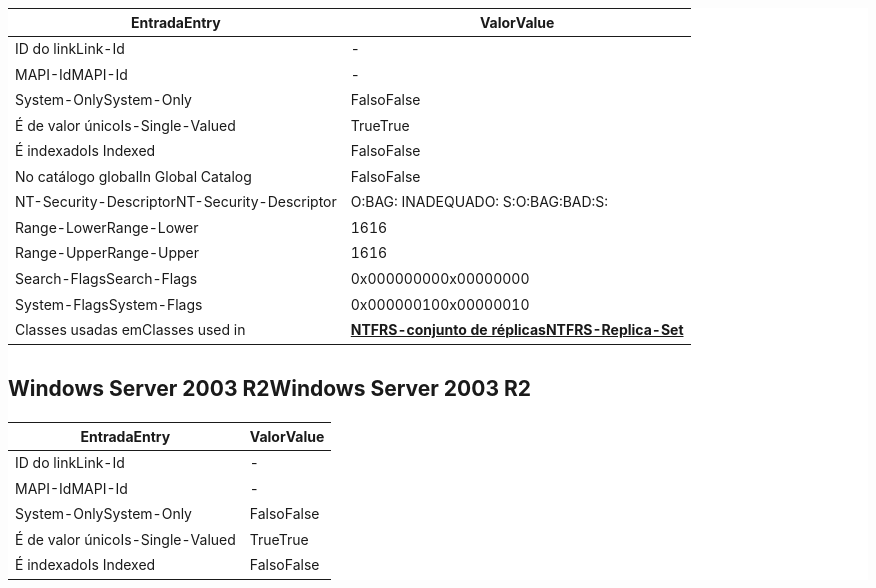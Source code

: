 

| <span data-ttu-id="f47ec-155">Entrada</span><span class="sxs-lookup"><span data-stu-id="f47ec-155">Entry</span></span> | <span data-ttu-id="f47ec-156">Valor</span><span class="sxs-lookup"><span data-stu-id="f47ec-156">Value</span></span> |
|------------------------|-----------------------------------------------------------|
| <span data-ttu-id="f47ec-157">ID do link</span><span class="sxs-lookup"><span data-stu-id="f47ec-157">Link-Id</span></span>                | \-                                                        |
| <span data-ttu-id="f47ec-158">MAPI-Id</span><span class="sxs-lookup"><span data-stu-id="f47ec-158">MAPI-Id</span></span>                | \-                                                        |
| <span data-ttu-id="f47ec-159">System-Only</span><span class="sxs-lookup"><span data-stu-id="f47ec-159">System-Only</span></span>            | <span data-ttu-id="f47ec-160">Falso</span><span class="sxs-lookup"><span data-stu-id="f47ec-160">False</span></span>                                                     |
| <span data-ttu-id="f47ec-161">É de valor único</span><span class="sxs-lookup"><span data-stu-id="f47ec-161">Is-Single-Valued</span></span>       | <span data-ttu-id="f47ec-162">True</span><span class="sxs-lookup"><span data-stu-id="f47ec-162">True</span></span>                                                      |
| <span data-ttu-id="f47ec-163">É indexado</span><span class="sxs-lookup"><span data-stu-id="f47ec-163">Is Indexed</span></span>             | <span data-ttu-id="f47ec-164">Falso</span><span class="sxs-lookup"><span data-stu-id="f47ec-164">False</span></span>                                                     |
| <span data-ttu-id="f47ec-165">No catálogo global</span><span class="sxs-lookup"><span data-stu-id="f47ec-165">In Global Catalog</span></span>      | <span data-ttu-id="f47ec-166">Falso</span><span class="sxs-lookup"><span data-stu-id="f47ec-166">False</span></span>                                                     |
| <span data-ttu-id="f47ec-167">NT-Security-Descriptor</span><span class="sxs-lookup"><span data-stu-id="f47ec-167">NT-Security-Descriptor</span></span> | <span data-ttu-id="f47ec-168">O:BAG: INADEQUADO: S:</span><span class="sxs-lookup"><span data-stu-id="f47ec-168">O:BAG:BAD:S:</span></span>                                              |
| <span data-ttu-id="f47ec-169">Range-Lower</span><span class="sxs-lookup"><span data-stu-id="f47ec-169">Range-Lower</span></span>            | <span data-ttu-id="f47ec-170">16</span><span class="sxs-lookup"><span data-stu-id="f47ec-170">16</span></span>                                                        |
| <span data-ttu-id="f47ec-171">Range-Upper</span><span class="sxs-lookup"><span data-stu-id="f47ec-171">Range-Upper</span></span>            | <span data-ttu-id="f47ec-172">16</span><span class="sxs-lookup"><span data-stu-id="f47ec-172">16</span></span>                                                        |
| <span data-ttu-id="f47ec-173">Search-Flags</span><span class="sxs-lookup"><span data-stu-id="f47ec-173">Search-Flags</span></span>           | <span data-ttu-id="f47ec-174">0x00000000</span><span class="sxs-lookup"><span data-stu-id="f47ec-174">0x00000000</span></span>                                                |
| <span data-ttu-id="f47ec-175">System-Flags</span><span class="sxs-lookup"><span data-stu-id="f47ec-175">System-Flags</span></span>           | <span data-ttu-id="f47ec-176">0x00000010</span><span class="sxs-lookup"><span data-stu-id="f47ec-176">0x00000010</span></span>                                                |
| <span data-ttu-id="f47ec-177">Classes usadas em</span><span class="sxs-lookup"><span data-stu-id="f47ec-177">Classes used in</span></span>        | [<span data-ttu-id="f47ec-178">**NTFRS-conjunto de réplicas**</span><span class="sxs-lookup"><span data-stu-id="f47ec-178">**NTFRS-Replica-Set**</span></span>](c-ntfrsreplicaset.md)<br/> |



## <a name="windows-server-2003-r2"></a><span data-ttu-id="f47ec-179">Windows Server 2003 R2</span><span class="sxs-lookup"><span data-stu-id="f47ec-179">Windows Server 2003 R2</span></span>



| <span data-ttu-id="f47ec-180">Entrada</span><span class="sxs-lookup"><span data-stu-id="f47ec-180">Entry</span></span> | <span data-ttu-id="f47ec-181">Valor</span><span class="sxs-lookup"><span data-stu-id="f47ec-181">Value</span></span> |
|------------------------|-----------------------------------------------------------|
| <span data-ttu-id="f47ec-182">ID do link</span><span class="sxs-lookup"><span data-stu-id="f47ec-182">Link-Id</span></span>                | \-                                                        |
| <span data-ttu-id="f47ec-183">MAPI-Id</span><span class="sxs-lookup"><span data-stu-id="f47ec-183">MAPI-Id</span></span>                | \-                                                        |
| <span data-ttu-id="f47ec-184">System-Only</span><span class="sxs-lookup"><span data-stu-id="f47ec-184">System-Only</span></span>            | <span data-ttu-id="f47ec-185">Falso</span><span class="sxs-lookup"><span data-stu-id="f47ec-185">False</span></span>                                                     |
| <span data-ttu-id="f47ec-186">É de valor único</span><span class="sxs-lookup"><span data-stu-id="f47ec-186">Is-Single-Valued</span></span>       | <span data-ttu-id="f47ec-187">True</span><span class="sxs-lookup"><span data-stu-id="f47ec-187">True</span></span>                                                      |
| <span data-ttu-id="f47ec-188">É indexado</span><span class="sxs-lookup"><span data-stu-id="f47ec-188">Is Indexed</span></span>             | <span data-ttu-id="f47ec-189">Falso</span><span class="sxs-lookup"><span data-stu-id="f47ec-189">False</span></span>                                                     |